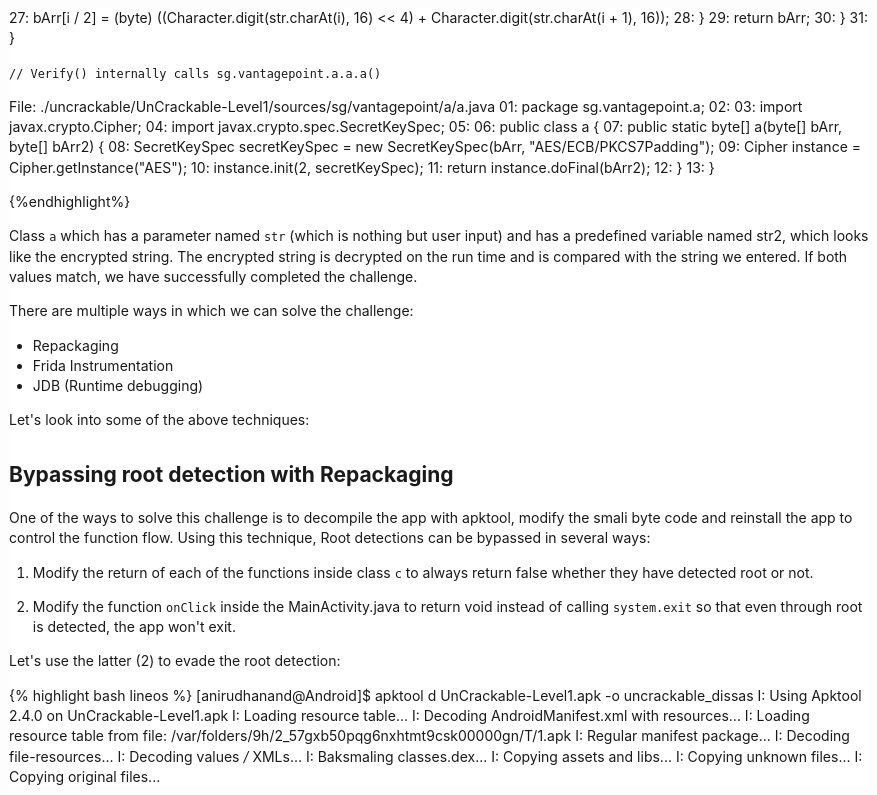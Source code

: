 27:             bArr[i / 2] = (byte) ((Character.digit(str.charAt(i), 16) << 4) + Character.digit(str.charAt(i + 1), 16));
28:         }
29:         return bArr;
30:     }
31: }


    // Verify() internally calls sg.vantagepoint.a.a.a()


File: ./uncrackable/UnCrackable-Level1/sources/sg/vantagepoint/a/a.java
01: package sg.vantagepoint.a;
02: 
03: import javax.crypto.Cipher;
04: import javax.crypto.spec.SecretKeySpec;
05: 
06: public class a {
07:     public static byte[] a(byte[] bArr, byte[] bArr2) {
08:         SecretKeySpec secretKeySpec = new SecretKeySpec(bArr, "AES/ECB/PKCS7Padding");
09:         Cipher instance = Cipher.getInstance("AES");
10:         instance.init(2, secretKeySpec);
11:         return instance.doFinal(bArr2);
12:     }
13: }

{%endhighlight%}

Class `a` which has a parameter named `str` (which is nothing but user input) and has a predefined variable named str2, which looks like the encrypted string. The encrypted string is decrypted on the run time and is compared with the string we entered. If both values match, we have successfully completed the challenge.


There are multiple ways in which we can solve the challenge:

* Repackaging
* Frida Instrumentation
* JDB (Runtime debugging)

Let's look into some of the above techniques:

## Bypassing root detection with Repackaging

One of the ways to solve this challenge is to decompile the app with apktool, modify the smali byte code and reinstall the app to control the function flow. Using this technique, Root detections can be bypassed in several ways:

1. Modify the return of each of the functions inside class `c` to always return false whether they have detected root or not.

2. Modify the function `onClick` inside the MainActivity.java to return void instead of calling `system.exit` so that even through root is detected, the app won't exit.


Let's use the latter (2) to evade the root detection:

{% highlight bash lineos %}
[anirudhanand@Android]$ apktool d UnCrackable-Level1.apk -o uncrackable_dissas
I: Using Apktool 2.4.0 on UnCrackable-Level1.apk
I: Loading resource table...
I: Decoding AndroidManifest.xml with resources...
I: Loading resource table from file: /var/folders/9h/2_57gxb50pqg6nxhtmt9csk00000gn/T/1.apk
I: Regular manifest package...
I: Decoding file-resources...
I: Decoding values */* XMLs...
I: Baksmaling classes.dex...
I: Copying assets and libs...
I: Copying unknown files...
I: Copying original files...
